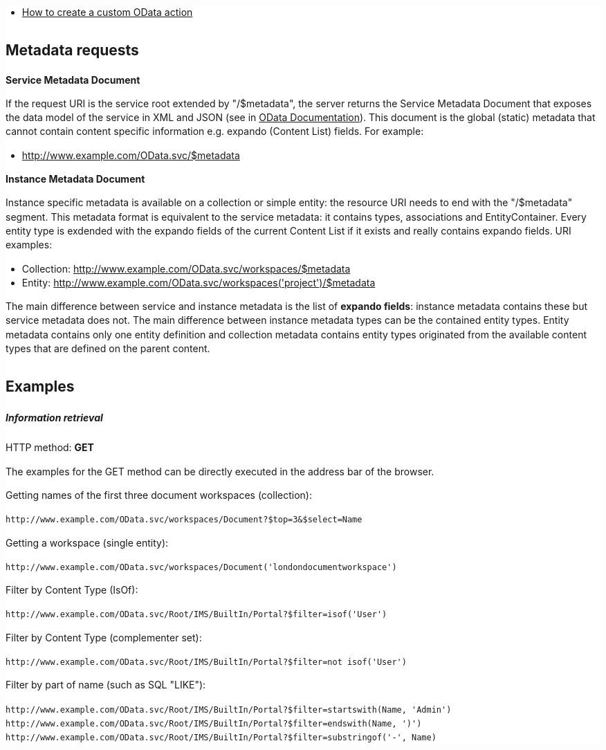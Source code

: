 - [How to create a custom OData action](http://community.sensenet.com/tutorials/how-to-create-a-custom-odata-action)

## Metadata requests

**Service Metadata Document**

If the request URI is the service root extended by "/$metadata", the server returns the Service Metadata Document that exposes the data model of the service in XML and JSON (see in [OData Documentation](http://www.odata.org/documentation/overview#ServiceMetadataDocument)). This document is the global (static) metadata that cannot contain content specific information e.g. expando (Content List) fields. For example:

- http://www.example.com/OData.svc/$metadata

**Instance Metadata Document**

Instance specific metadata is available on a collection or simple entity: the resource URI needs to end with the "/$metadata" segment. This metadata format is equivalent to the service metadata: it contains types, associations and EntityContainer. Every entity type is exdended with the expando fields of the current Content List if it exists and really contains expando fields. URI examples:

- Collection: http://www.example.com/OData.svc/workspaces/$metadata
- Entity: http://www.example.com/OData.svc/workspaces('project')/$metadata

The main difference between service and instance metadata is the list of **expando fields**: instance metadata contains these but service metadata does not. The main difference between instance metadata types can be the contained entity types. Entity metadata contains only one entity definition and collection metadata contains entity types originated from the available content types that are defined on the parent content.

## Examples

##### Information retrieval

HTTP method: **GET**

The examples for the GET method can be directly executed in the address bar of the browser.

Getting names of the first three document workspaces (collection):

`http://www.example.com/OData.svc/workspaces/Document?$top=3&$select=Name`

Getting a workspace (single entity):

`http://www.example.com/OData.svc/workspaces/Document('londondocumentworkspace')`

Filter by Content Type (IsOf):

`http://www.example.com/OData.svc/Root/IMS/BuiltIn/Portal?$filter=isof('User')`

Filter by Content Type (complementer set):

`http://www.example.com/OData.svc/Root/IMS/BuiltIn/Portal?$filter=not isof('User')`

Filter by part of name (such as SQL "LIKE"):

```
http://www.example.com/OData.svc/Root/IMS/BuiltIn/Portal?$filter=startswith(Name, 'Admin')
http://www.example.com/OData.svc/Root/IMS/BuiltIn/Portal?$filter=endswith(Name, ')')
http://www.example.com/OData.svc/Root/IMS/BuiltIn/Portal?$filter=substringof('-', Name)
```
